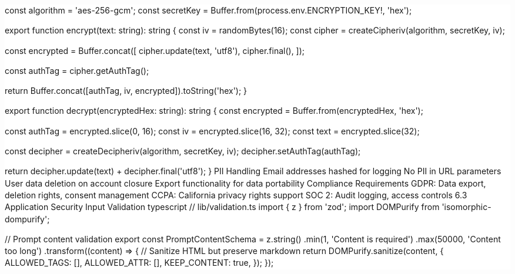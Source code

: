 const algorithm = 'aes-256-gcm';
const secretKey = Buffer.from(process.env.ENCRYPTION_KEY!, 'hex');

export function encrypt(text: string): string {
  const iv = randomBytes(16);
  const cipher = createCipheriv(algorithm, secretKey, iv);
  
  const encrypted = Buffer.concat([
    cipher.update(text, 'utf8'),
    cipher.final(),
  ]);
  
  const authTag = cipher.getAuthTag();
  
  return Buffer.concat([authTag, iv, encrypted]).toString('hex');
}

export function decrypt(encryptedHex: string): string {
  const encrypted = Buffer.from(encryptedHex, 'hex');
  
  const authTag = encrypted.slice(0, 16);
  const iv = encrypted.slice(16, 32);
  const text = encrypted.slice(32);
  
  const decipher = createDecipheriv(algorithm, secretKey, iv);
  decipher.setAuthTag(authTag);
  
  return decipher.update(text) + decipher.final('utf8');
}
PII Handling
Email addresses hashed for logging
No PII in URL parameters
User data deletion on account closure
Export functionality for data portability
Compliance Requirements
GDPR: Data export, deletion rights, consent management
CCPA: California privacy rights support
SOC 2: Audit logging, access controls
6.3 Application Security
Input Validation
typescript
// lib/validation.ts
import { z } from 'zod';
import DOMPurify from 'isomorphic-dompurify';

// Prompt content validation
export const PromptContentSchema = z.string()
  .min(1, 'Content is required')
  .max(50000, 'Content too long')
  .transform((content) => {
    // Sanitize HTML but preserve markdown
    return DOMPurify.sanitize(content, {
      ALLOWED_TAGS: [],
      ALLOWED_ATTR: [],
      KEEP_CONTENT: true,
    });
  });
